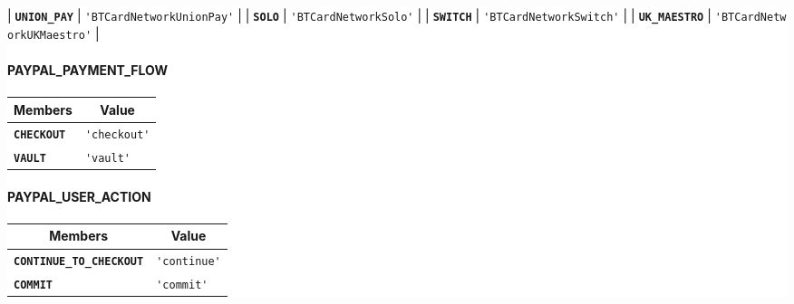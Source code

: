 | **`UNION_PAY`**   | <code>'BTCardNetworkUnionPay'</code>   |
| **`SOLO`**        | <code>'BTCardNetworkSolo'</code>       |
| **`SWITCH`**      | <code>'BTCardNetworkSwitch'</code>     |
| **`UK_MAESTRO`**  | <code>'BTCardNetworkUKMaestro'</code>  |


#### PAYPAL_PAYMENT_FLOW

| Members        | Value                   |
| -------------- | ----------------------- |
| **`CHECKOUT`** | <code>'checkout'</code> |
| **`VAULT`**    | <code>'vault'</code>    |


#### PAYPAL_USER_ACTION

| Members                    | Value                   |
| -------------------------- | ----------------------- |
| **`CONTINUE_TO_CHECKOUT`** | <code>'continue'</code> |
| **`COMMIT`**               | <code>'commit'</code>   |

</docgen-api>
